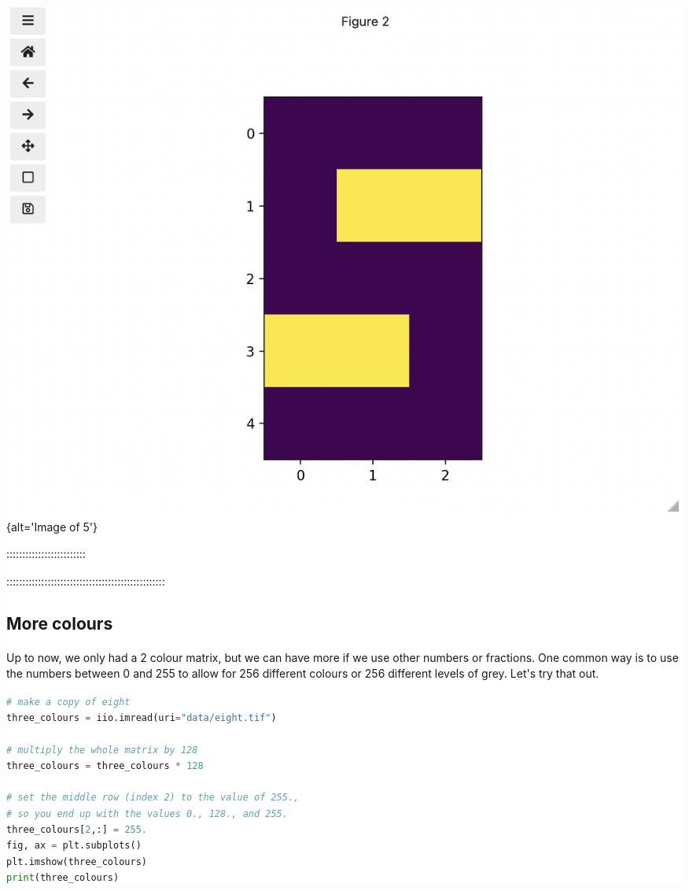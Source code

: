 ![](fig/five.png){alt='Image of 5'}

:::::::::::::::::::::::::

::::::::::::::::::::::::::::::::::::::::::::::::::

## More colours

Up to now, we only had a 2 colour matrix,
but we can have more if we use other numbers or fractions.
One common way is to use the numbers between 0 and 255 to allow for
256 different colours or 256 different levels of grey.
Let's try that out.

```python
# make a copy of eight
three_colours = iio.imread(uri="data/eight.tif")

# multiply the whole matrix by 128
three_colours = three_colours * 128

# set the middle row (index 2) to the value of 255.,
# so you end up with the values 0., 128., and 255.
three_colours[2,:] = 255.
fig, ax = plt.subplots()
plt.imshow(three_colours)
print(three_colours)
```
